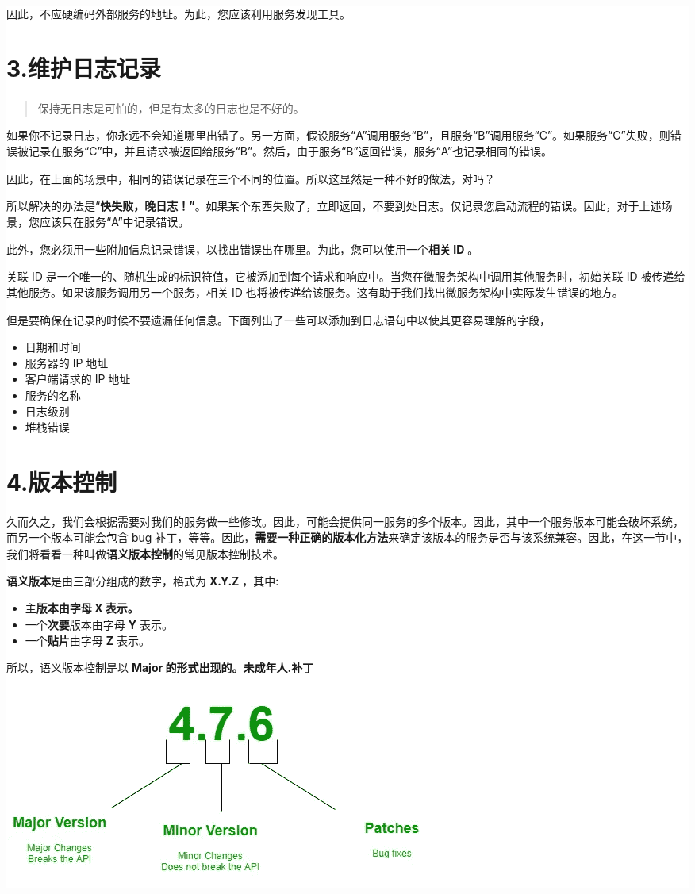 因此，不应硬编码外部服务的地址。为此，您应该利用服务发现工具。

# 3.维护日志记录

> 保持无日志是可怕的，但是有太多的日志也是不好的。

如果你不记录日志，你永远不会知道哪里出错了。另一方面，假设服务“A”调用服务“B”，且服务“B”调用服务“C”。如果服务“C”失败，则错误被记录在服务“C”中，并且请求被返回给服务“B”。然后，由于服务“B”返回错误，服务“A”也记录相同的错误。

因此，在上面的场景中，相同的错误记录在三个不同的位置。所以这显然是一种不好的做法，对吗？

所以解决的办法是“**快失败，晚日志！”**。如果某个东西失败了，立即返回，不要到处日志。仅记录您启动流程的错误。因此，对于上述场景，您应该只在服务“A”中记录错误。

此外，您必须用一些附加信息记录错误，以找出错误出在哪里。为此，您可以使用一个**相关 ID** 。

关联 ID 是一个唯一的、随机生成的标识符值，它被添加到每个请求和响应中。当您在微服务架构中调用其他服务时，初始关联 ID 被传递给其他服务。如果该服务调用另一个服务，相关 ID 也将被传递给该服务。这有助于我们找出微服务架构中实际发生错误的地方。

但是要确保在记录的时候不要遗漏任何信息。下面列出了一些可以添加到日志语句中以使其更容易理解的字段，

*   日期和时间
*   服务器的 IP 地址
*   客户端请求的 IP 地址
*   服务的名称
*   日志级别
*   堆栈错误

# 4.版本控制

久而久之，我们会根据需要对我们的服务做一些修改。因此，可能会提供同一服务的多个版本。因此，其中一个服务版本可能会破坏系统，而另一个版本可能会包含 bug 补丁，等等。因此，**需要一种正确的版本化方法**来确定该版本的服务是否与该系统兼容。因此，在这一节中，我们将看看一种叫做**语义版本控制**的常见版本控制技术。

**语义版本**是由三部分组成的数字，格式为 **X.Y.Z** ，其中:

*   主**版本由字母 **X** 表示。**
*   一个**次要**版本由字母 **Y** 表示。
*   一个**贴片**由字母 **Z** 表示。

所以，语义版本控制是以 **Major 的形式出现的。未成年人.补丁**

![](img/37a68b9442e1259559e6dc386cec550c.png)
